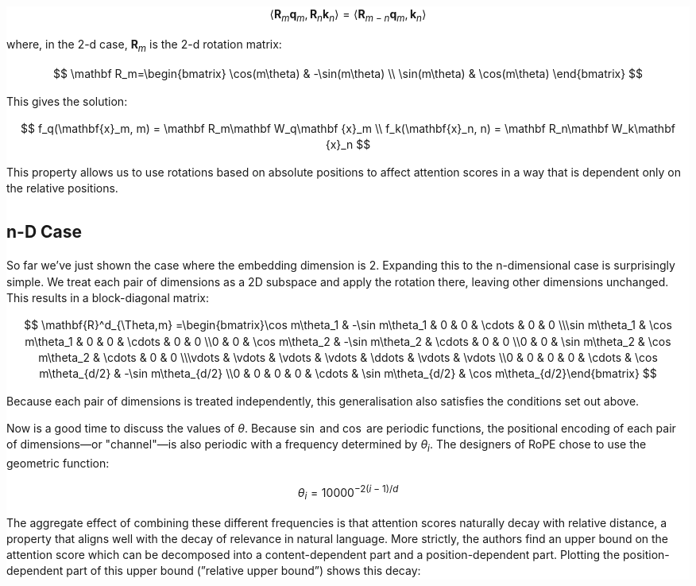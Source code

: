 $$
\langle \mathbf R_m\mathbf{q}_m, \mathbf R_n\mathbf{k}_n \rangle = \langle \mathbf R_{m-n}\mathbf{q}_m, \mathbf{k}_n \rangle
$$

where, in the 2-d case, $\mathbf R_m$ is the 2-d rotation matrix:

$$
\mathbf R_m=\begin{bmatrix}
\cos(m\theta) & -\sin(m\theta) \\
\sin(m\theta) & \cos(m\theta)
\end{bmatrix}
$$

This gives the solution:

$$
f_q(\mathbf{x}_m, m) = \mathbf R_m\mathbf W_q\mathbf {x}_m
\\
f_k(\mathbf{x}_n, n) = \mathbf R_n\mathbf W_k\mathbf {x}_n
$$

This property allows us to use rotations based on absolute positions to affect attention scores in a way that is dependent only on the relative positions.

## n-D Case

So far we’ve just shown the case where the embedding dimension is 2. Expanding this to the n-dimensional case is surprisingly simple. We treat each pair of dimensions as a 2D subspace and apply the rotation there, leaving other dimensions unchanged. This results in a block-diagonal matrix:

$$
\mathbf{R}^d_{\Theta,m} =\begin{bmatrix}\cos m\theta_1 & -\sin m\theta_1 & 0 & 0 & \cdots & 0 & 0 \\\sin m\theta_1 & \cos m\theta_1 & 0 & 0 & \cdots & 0 & 0 \\0 & 0 & \cos m\theta_2 & -\sin m\theta_2 & \cdots & 0 & 0 \\0 & 0 & \sin m\theta_2 & \cos m\theta_2 & \cdots & 0 & 0 \\\vdots & \vdots & \vdots & \vdots & \ddots & \vdots & \vdots \\0 & 0 & 0 & 0 & \cdots & \cos m\theta_{d/2} & -\sin m\theta_{d/2} \\0 & 0 & 0 & 0 & \cdots & \sin m\theta_{d/2} & \cos m\theta_{d/2}\end{bmatrix}
$$

Because each pair of dimensions is treated independently, this generalisation also satisfies the conditions set out above.

Now is a good time to discuss the values of $\theta$. Because $\sin$ and $\cos$ are periodic functions, the positional encoding of each pair of dimensions—or "channel"—is also periodic with a frequency determined by $\theta_i$. The designers of RoPE chose to use the geometric function:

$$
\theta_i = 10000^{-2(i-1)/d}
$$

The aggregate effect of combining these different frequencies is that attention scores naturally decay with relative distance, a property that aligns well with the decay of relevance in natural language. More strictly, the authors find an upper bound on the attention score which can be decomposed into a content-dependent part and a position-dependent part. Plotting the position-dependent part of this upper bound (”relative upper bound”) shows this decay:
